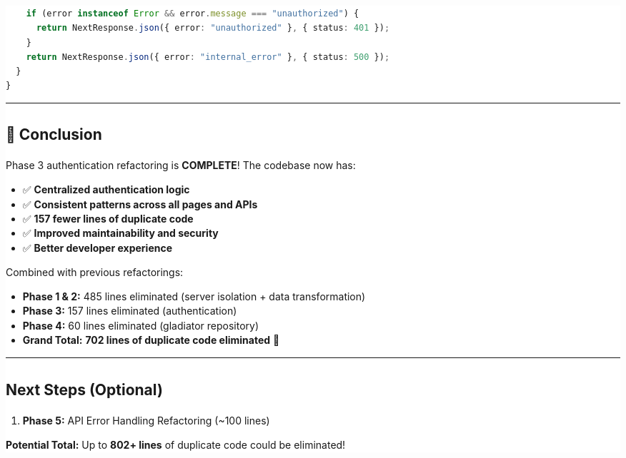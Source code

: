 ```typescript
    if (error instanceof Error && error.message === "unauthorized") {
      return NextResponse.json({ error: "unauthorized" }, { status: 401 });
    }
    return NextResponse.json({ error: "internal_error" }, { status: 500 });
  }
}
```

---

## 🎉 Conclusion

Phase 3 authentication refactoring is **COMPLETE**! The codebase now has:

- ✅ **Centralized authentication logic**
- ✅ **Consistent patterns across all pages and APIs**
- ✅ **157 fewer lines of duplicate code**
- ✅ **Improved maintainability and security**
- ✅ **Better developer experience**

Combined with previous refactorings:
- **Phase 1 & 2:** 485 lines eliminated (server isolation + data transformation)
- **Phase 3:** 157 lines eliminated (authentication)
- **Phase 4:** 60 lines eliminated (gladiator repository)
- **Grand Total:** **702 lines of duplicate code eliminated** 🎉

---

## Next Steps (Optional)

1. **Phase 5:** API Error Handling Refactoring (~100 lines)

**Potential Total:** Up to **802+ lines** of duplicate code could be eliminated!

